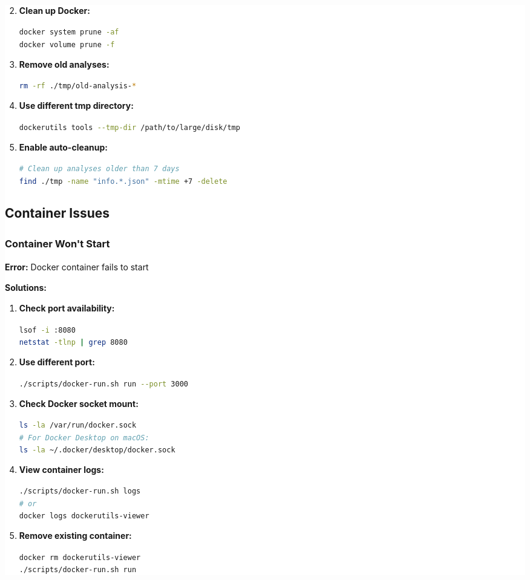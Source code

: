 2. **Clean up Docker:**
   ```bash
   docker system prune -af
   docker volume prune -f
   ```

3. **Remove old analyses:**
   ```bash
   rm -rf ./tmp/old-analysis-*
   ```

4. **Use different tmp directory:**
   ```bash
   dockerutils tools --tmp-dir /path/to/large/disk/tmp
   ```

5. **Enable auto-cleanup:**
   ```bash
   # Clean up analyses older than 7 days
   find ./tmp -name "info.*.json" -mtime +7 -delete
   ```

## Container Issues

### Container Won't Start

**Error:** Docker container fails to start

**Solutions:**
1. **Check port availability:**
   ```bash
   lsof -i :8080
   netstat -tlnp | grep 8080
   ```

2. **Use different port:**
   ```bash
   ./scripts/docker-run.sh run --port 3000
   ```

3. **Check Docker socket mount:**
   ```bash
   ls -la /var/run/docker.sock
   # For Docker Desktop on macOS:
   ls -la ~/.docker/desktop/docker.sock
   ```

4. **View container logs:**
   ```bash
   ./scripts/docker-run.sh logs
   # or
   docker logs dockerutils-viewer
   ```

5. **Remove existing container:**
   ```bash
   docker rm dockerutils-viewer
   ./scripts/docker-run.sh run
   ```
